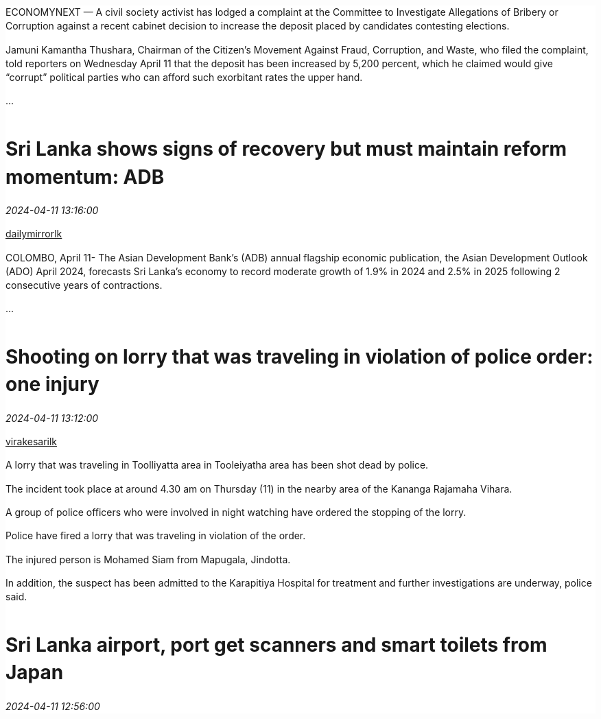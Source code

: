 ECONOMYNEXT — A civil society activist has lodged a complaint at the Committee to Investigate Allegations of Bribery or Corruption against a recent cabinet decision to increase the deposit placed by candidates contesting elections.

Jamuni Kamantha Thushara, Chairman of the Citizen’s Movement Against Fraud, Corruption, and Waste, who filed the complaint, told reporters on Wednesday April 11 that the deposit has been increased by 5,200 percent, which he claimed would give “corrupt” political parties who can afford such exorbitant rates the upper hand.

...



# Sri Lanka shows signs of recovery but must maintain reform momentum: ADB

*2024-04-11 13:16:00*

[dailymirrorlk](https://www.dailymirror.lk/breaking-news/Sri-Lanka-shows-signs-of-recovery-but-must-maintain-reform-momentum-ADB/108-280626)

COLOMBO, April 11- The Asian Development Bank’s (ADB) annual flagship economic publication, the Asian Development Outlook (ADO) April 2024, forecasts Sri Lanka’s economy to record moderate growth of 1.9% in 2024 and 2.5% in 2025 following 2 consecutive years of contractions.

...



# Shooting on lorry that was traveling in violation of police order: one injury

*2024-04-11 13:12:00*

[virakesarilk](https://www.virakesari.lk/article/180961)

A lorry that was traveling in Toolliyatta area in Tooleiyatha area has been shot dead by police.

The incident took place at around 4.30 am on Thursday (11) in the nearby area of the Kananga Rajamaha Vihara.

A group of police officers who were involved in night watching have ordered the stopping of the lorry.

Police have fired a lorry that was traveling in violation of the order.

The injured person is Mohamed Siam from Mapugala, Jindotta.

In addition, the suspect has been admitted to the Karapitiya Hospital for treatment and further investigations are underway, police said.



# Sri Lanka airport, port get scanners and smart toilets from Japan

*2024-04-11 12:56:00*
